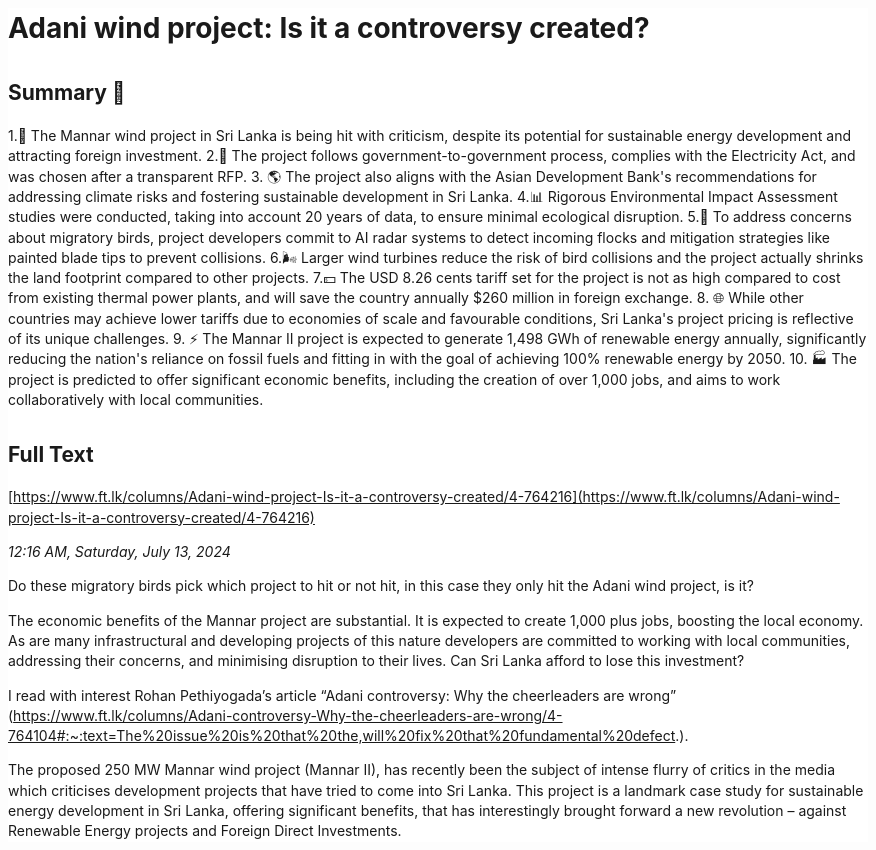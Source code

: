 # Adani wind project: Is it a controversy created?

## Summary 🤖

1.🔆 The Mannar wind project in Sri Lanka is being hit with criticism, despite its potential for sustainable energy development and attracting foreign investment. 
2.🔄 The project follows government-to-government process, complies with the Electricity Act, and was chosen after a transparent RFP.
3. 🌎 The project also aligns with the Asian Development Bank's recommendations for addressing climate risks and fostering sustainable development in Sri Lanka.
4.📊 Rigorous Environmental Impact Assessment studies were conducted, taking into account 20 years of data, to ensure minimal ecological disruption.
5.🦅 To address concerns about migratory birds, project developers commit to AI radar systems to detect incoming flocks and mitigation strategies like painted blade tips to prevent collisions.
6.🌬️ Larger wind turbines reduce the risk of bird collisions and the project actually shrinks the land footprint compared to other projects.
7.💵 The USD 8.26 cents tariff set for the project is not as high compared to cost from existing thermal power plants, and will save the country annually $260 million in foreign exchange.
8. 🌐 While other countries may achieve lower tariffs due to economies of scale and favourable conditions, Sri Lanka's project pricing is reflective of its unique challenges.
9. ⚡ The Mannar II project is expected to generate 1,498 GWh of renewable energy annually, significantly reducing the nation's reliance on fossil fuels and fitting in with the goal of achieving 100% renewable energy by 2050.
10. 🏭 The project is predicted to offer significant economic benefits, including the creation of over 1,000 jobs, and aims to work collaboratively with local communities.


## Full Text

[https://www.ft.lk/columns/Adani-wind-project-Is-it-a-controversy-created/4-764216](https://www.ft.lk/columns/Adani-wind-project-Is-it-a-controversy-created/4-764216)

*12:16 AM, Saturday, July 13, 2024*

Do these migratory birds pick which project to hit or not hit, in this case they only hit the Adani wind project, is it?

The economic benefits of the Mannar project are substantial. It is expected to create 1,000 plus jobs, boosting the local economy. As are many infrastructural and developing projects of this nature developers are committed to working with local communities, addressing their concerns, and minimising disruption to their lives. Can Sri Lanka afford to lose this investment?

I read with interest Rohan Pethiyogada’s article “Adani controversy: Why the cheerleaders are wrong” (https://www.ft.lk/columns/Adani-controversy-Why-the-cheerleaders-are-wrong/4-764104#:~:text=The%20issue%20is%20that%20the,will%20fix%20that%20fundamental%20defect.).

The proposed 250 MW Mannar wind project (Mannar II), has recently been the subject of intense flurry of critics in the media which criticises development projects that have tried to come into Sri Lanka. This project is a landmark case study for sustainable energy development in Sri Lanka, offering significant benefits, that has interestingly brought forward a new revolution – against Renewable Energy projects and Foreign Direct Investments.

